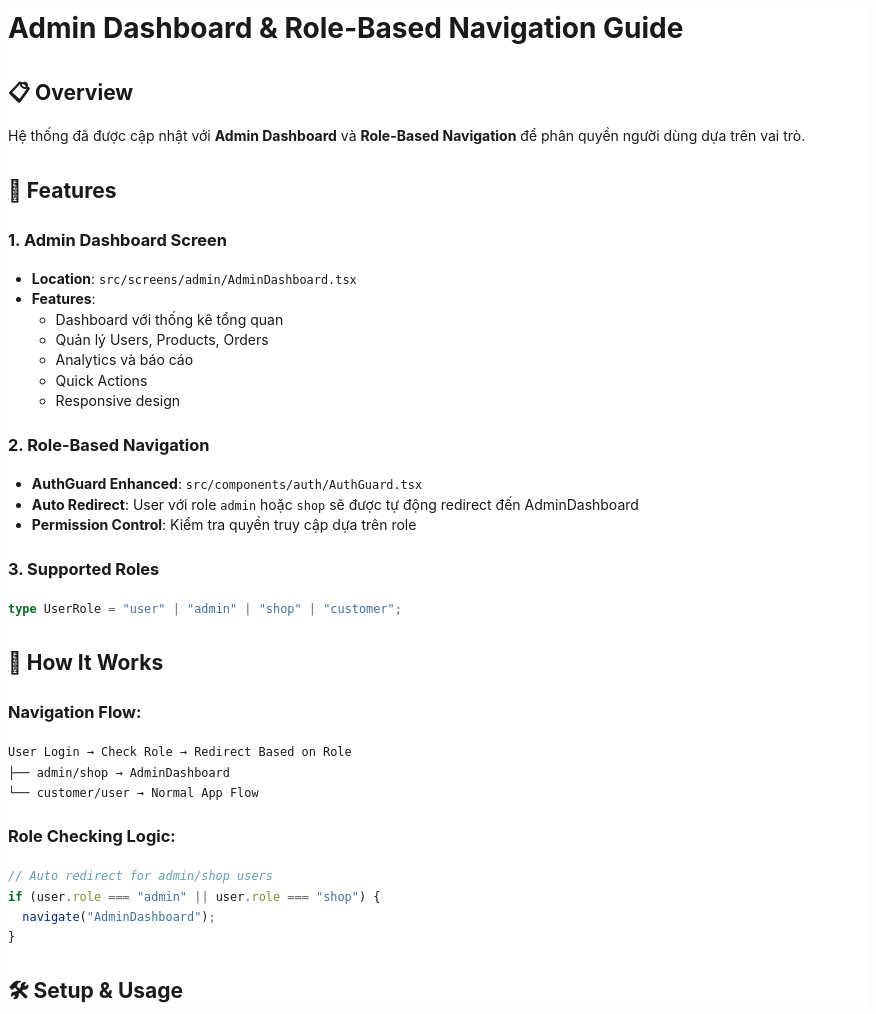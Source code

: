 # Admin Dashboard & Role-Based Navigation Guide

## 📋 Overview

Hệ thống đã được cập nhật với **Admin Dashboard** và **Role-Based Navigation** để phân quyền người dùng dựa trên vai trò.

## 🎯 Features

### 1. **Admin Dashboard Screen**

- **Location**: `src/screens/admin/AdminDashboard.tsx`
- **Features**:
  - Dashboard với thống kê tổng quan
  - Quản lý Users, Products, Orders
  - Analytics và báo cáo
  - Quick Actions
  - Responsive design

### 2. **Role-Based Navigation**

- **AuthGuard Enhanced**: `src/components/auth/AuthGuard.tsx`
- **Auto Redirect**: User với role `admin` hoặc `shop` sẽ được tự động redirect đến AdminDashboard
- **Permission Control**: Kiểm tra quyền truy cập dựa trên role

### 3. **Supported Roles**

```typescript
type UserRole = "user" | "admin" | "shop" | "customer";
```

## 🚀 How It Works

### Navigation Flow:

```
User Login → Check Role → Redirect Based on Role
├── admin/shop → AdminDashboard
└── customer/user → Normal App Flow
```

### Role Checking Logic:

```typescript
// Auto redirect for admin/shop users
if (user.role === "admin" || user.role === "shop") {
  navigate("AdminDashboard");
}
```

## 🛠️ Setup & Usage
